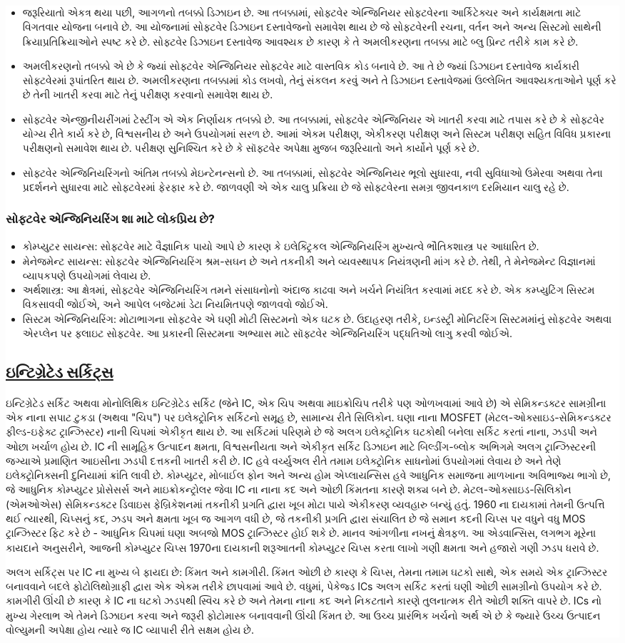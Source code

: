 - જરૂરિયાતો એકત્ર થયા પછી, આગળનો તબક્કો ડિઝાઇન છે. આ તબક્કામાં, સોફ્ટવેર એન્જિનિયર સોફ્ટવેરના આર્કિટેક્ચર અને કાર્યક્ષમતા માટે વિગતવાર યોજના બનાવે છે. આ યોજનામાં સોફ્ટવેર ડિઝાઇન દસ્તાવેજનો સમાવેશ થાય છે જે સોફ્ટવેરની રચના, વર્તન અને અન્ય સિસ્ટમો સાથેની ક્રિયાપ્રતિક્રિયાઓને સ્પષ્ટ કરે છે. સોફ્ટવેર ડિઝાઇન દસ્તાવેજ આવશ્યક છે કારણ કે તે અમલીકરણના તબક્કા માટે બ્લુ પ્રિન્ટ તરીકે કામ કરે છે.

- અમલીકરણનો તબક્કો એ છે કે જ્યાં સોફ્ટવેર એન્જિનિયર સોફ્ટવેર માટે વાસ્તવિક કોડ બનાવે છે. આ તે છે જ્યાં ડિઝાઇન દસ્તાવેજ કાર્યકારી સોફ્ટવેરમાં રૂપાંતરિત થાય છે. અમલીકરણના તબક્કામાં કોડ લખવો, તેનું સંકલન કરવું અને તે ડિઝાઇન દસ્તાવેજમાં ઉલ્લેખિત આવશ્યકતાઓને પૂર્ણ કરે છે તેની ખાતરી કરવા માટે તેનું પરીક્ષણ કરવાનો સમાવેશ થાય છે.

- સોફ્ટવેર એન્જીનીયરીંગમાં ટેસ્ટીંગ એ એક નિર્ણાયક તબક્કો છે. આ તબક્કામાં, સોફ્ટવેર એન્જિનિયર એ ખાતરી કરવા માટે તપાસ કરે છે કે સોફ્ટવેર યોગ્ય રીતે કાર્ય કરે છે, વિશ્વસનીય છે અને ઉપયોગમાં સરળ છે. આમાં એકમ પરીક્ષણ, એકીકરણ પરીક્ષણ અને સિસ્ટમ પરીક્ષણ સહિત વિવિધ પ્રકારના પરીક્ષણનો સમાવેશ થાય છે. પરીક્ષણ સુનિશ્ચિત કરે છે કે સૉફ્ટવેર અપેક્ષા મુજબ જરૂરિયાતો અને કાર્યોને પૂર્ણ કરે છે.

- સોફ્ટવેર એન્જિનિયરિંગનો અંતિમ તબક્કો મેઇન્ટેનન્સનો છે. આ તબક્કામાં, સોફ્ટવેર એન્જિનિયર ભૂલો સુધારવા, નવી સુવિધાઓ ઉમેરવા અથવા તેના પ્રદર્શનને સુધારવા માટે સોફ્ટવેરમાં ફેરફાર કરે છે. જાળવણી એ એક ચાલુ પ્રક્રિયા છે જે સોફ્ટવેરના સમગ્ર જીવનકાળ દરમિયાન ચાલુ રહે છે.

### સોફ્ટવેર એન્જિનિયરિંગ શા માટે લોકપ્રિય છે?

- કોમ્પ્યુટર સાયન્સ: સોફ્ટવેર માટે વૈજ્ઞાનિક પાયો આપે છે કારણ કે ઇલેક્ટ્રિકલ એન્જિનિયરિંગ મુખ્યત્વે ભૌતિકશાસ્ત્ર પર આધારિત છે.
- મેનેજમેન્ટ સાયન્સ: સોફ્ટવેર એન્જિનિયરિંગ શ્રમ-સઘન છે અને તકનીકી અને વ્યવસ્થાપક નિયંત્રણની માંગ કરે છે. તેથી, તે મેનેજમેન્ટ વિજ્ઞાનમાં વ્યાપકપણે ઉપયોગમાં લેવાય છે.
- અર્થશાસ્ત્ર: આ ક્ષેત્રમાં, સોફ્ટવેર એન્જિનિયરિંગ તમને સંસાધનોનો અંદાજ કાઢવા અને ખર્ચને નિયંત્રિત કરવામાં મદદ કરે છે. એક કમ્પ્યુટિંગ સિસ્ટમ વિકસાવવી જોઈએ, અને આપેલ બજેટમાં ડેટા નિયમિતપણે જાળવવો જોઈએ.
- સિસ્ટમ એન્જિનિયરિંગ: મોટાભાગના સોફ્ટવેર એ ઘણી મોટી સિસ્ટમનો એક ઘટક છે. ઉદાહરણ તરીકે, ઇન્ડસ્ટ્રી મોનિટરિંગ સિસ્ટમમાંનું સોફ્ટવેર અથવા એરપ્લેન પર ફ્લાઇટ સોફ્ટવેર. આ પ્રકારની સિસ્ટમના અભ્યાસ માટે સૉફ્ટવેર એન્જિનિયરિંગ પદ્ધતિઓ લાગુ કરવી જોઈએ.


## [ઇન્ટિગ્રેટેડ સર્કિટ્સ](Integrated%20Circuits/readme.md)
ઇન્ટિગ્રેટેડ સર્કિટ અથવા મોનોલિથિક ઇન્ટિગ્રેટેડ સર્કિટ (જેને IC, એક ચિપ અથવા માઇક્રોચિપ તરીકે પણ ઓળખવામાં આવે છે) એ સેમિકન્ડક્ટર સામગ્રીના એક નાના સપાટ ટુકડા (અથવા "ચિપ") પર ઇલેક્ટ્રોનિક સર્કિટનો સમૂહ છે, સામાન્ય રીતે સિલિકોન. ઘણા નાના MOSFET (મેટલ-ઓક્સાઇડ-સેમિકન્ડક્ટર ફીલ્ડ-ઇફેક્ટ ટ્રાન્ઝિસ્ટર) નાની ચિપમાં એકીકૃત થાય છે. આ સર્કિટમાં પરિણમે છે જે અલગ ઇલેક્ટ્રોનિક ઘટકોથી બનેલા સર્કિટ કરતાં નાના, ઝડપી અને ઓછા ખર્ચાળ હોય છે. IC ની સામૂહિક ઉત્પાદન ક્ષમતા, વિશ્વસનીયતા અને એકીકૃત સર્કિટ ડિઝાઇન માટે બિલ્ડીંગ-બ્લોક અભિગમે અલગ ટ્રાન્ઝિસ્ટરની જગ્યાએ પ્રમાણિત આઇસીના ઝડપી દત્તકની ખાતરી કરી છે. IC હવે વર્ચ્યુઅલ રીતે તમામ ઇલેક્ટ્રોનિક સાધનોમાં ઉપયોગમાં લેવાય છે અને તેણે ઇલેક્ટ્રોનિક્સની દુનિયામાં ક્રાંતિ લાવી છે. કોમ્પ્યુટર, મોબાઈલ ફોન અને અન્ય હોમ એપ્લાયન્સિસ હવે આધુનિક સમાજના માળખાના અવિભાજ્ય ભાગો છે, જે આધુનિક કોમ્પ્યુટર પ્રોસેસર્સ અને માઇક્રોકન્ટ્રોલર જેવા IC ના નાના કદ અને ઓછી કિંમતના કારણે શક્ય બને છે.
મેટલ-ઓક્સાઇડ-સિલિકોન (એમઓએસ) સેમિકન્ડક્ટર ડિવાઇસ ફેબ્રિકેશનમાં તકનીકી પ્રગતિ દ્વારા ખૂબ મોટા પાયે એકીકરણ વ્યવહારુ બન્યું હતું. 1960 ના દાયકામાં તેમની ઉત્પત્તિ થઈ ત્યારથી, ચિપ્સનું કદ, ઝડપ અને ક્ષમતા ખૂબ જ આગળ વધી છે, જે તકનીકી પ્રગતિ દ્વારા સંચાલિત છે જે સમાન કદની ચિપ્સ પર વધુને વધુ MOS ટ્રાન્ઝિસ્ટર ફિટ કરે છે - આધુનિક ચિપમાં ઘણા અબજો MOS ટ્રાન્ઝિસ્ટર હોઈ શકે છે. માનવ આંગળીના નખનું ક્ષેત્રફળ. આ એડવાન્સિસ, લગભગ મૂરેના કાયદાને અનુસરીને, આજની કોમ્પ્યુટર ચિપ્સ 1970ના દાયકાની શરૂઆતની કોમ્પ્યુટર ચિપ્સ કરતા લાખો ગણી ક્ષમતા અને હજારો ગણી ઝડપ ધરાવે છે.

અલગ સર્કિટ્સ પર IC ના મુખ્ય બે ફાયદા છે: કિંમત અને કામગીરી. કિંમત ઓછી છે કારણ કે ચિપ્સ, તેમના તમામ ઘટકો સાથે, એક સમયે એક ટ્રાન્ઝિસ્ટર બનાવવાને બદલે ફોટોલિથોગ્રાફી દ્વારા એક એકમ તરીકે છાપવામાં આવે છે. વધુમાં, પેકેજ્ડ ICs અલગ સર્કિટ કરતાં ઘણી ઓછી સામગ્રીનો ઉપયોગ કરે છે. કામગીરી ઊંચી છે કારણ કે IC ના ઘટકો ઝડપથી સ્વિચ કરે છે અને તેમના નાના કદ અને નિકટતાને કારણે તુલનાત્મક રીતે ઓછી શક્તિ વાપરે છે. ICs નો મુખ્ય ગેરલાભ એ તેમને ડિઝાઇન કરવા અને જરૂરી ફોટોમાસ્ક બનાવવાની ઊંચી કિંમત છે. આ ઉચ્ચ પ્રારંભિક ખર્ચનો અર્થ એ છે કે જ્યારે ઉચ્ચ ઉત્પાદન વોલ્યુમની અપેક્ષા હોય ત્યારે જ IC વ્યાપારી રીતે સક્ષમ હોય છે.
